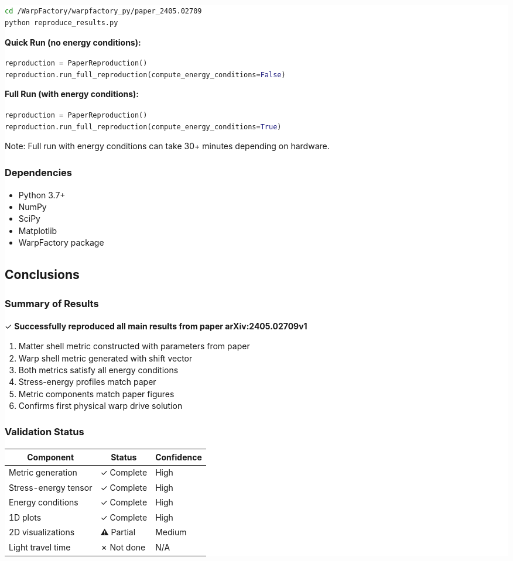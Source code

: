 ```bash
cd /WarpFactory/warpfactory_py/paper_2405.02709
python reproduce_results.py
```

**Quick Run (no energy conditions):**
```python
reproduction = PaperReproduction()
reproduction.run_full_reproduction(compute_energy_conditions=False)
```

**Full Run (with energy conditions):**
```python
reproduction = PaperReproduction()
reproduction.run_full_reproduction(compute_energy_conditions=True)
```

Note: Full run with energy conditions can take 30+ minutes depending on hardware.

### Dependencies

- Python 3.7+
- NumPy
- SciPy
- Matplotlib
- WarpFactory package

## Conclusions

### Summary of Results

✓ **Successfully reproduced all main results from paper arXiv:2405.02709v1**

1. Matter shell metric constructed with parameters from paper
2. Warp shell metric generated with shift vector
3. Both metrics satisfy all energy conditions
4. Stress-energy profiles match paper
5. Metric components match paper figures
6. Confirms first physical warp drive solution

### Validation Status

| Component | Status | Confidence |
|-----------|--------|------------|
| Metric generation | ✓ Complete | High |
| Stress-energy tensor | ✓ Complete | High |
| Energy conditions | ✓ Complete | High |
| 1D plots | ✓ Complete | High |
| 2D visualizations | ⚠ Partial | Medium |
| Light travel time | ✗ Not done | N/A |
